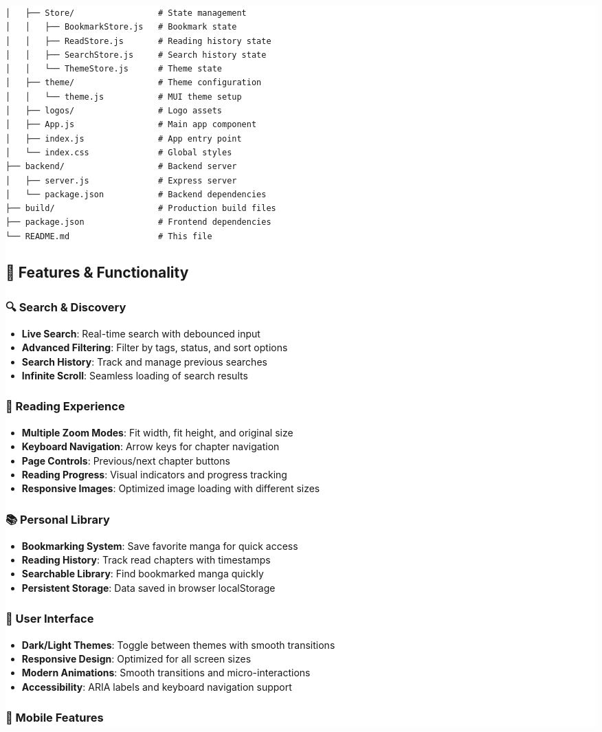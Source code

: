 ```
│   ├── Store/                 # State management
│   │   ├── BookmarkStore.js   # Bookmark state
│   │   ├── ReadStore.js       # Reading history state
│   │   ├── SearchStore.js     # Search history state
│   │   └── ThemeStore.js      # Theme state
│   ├── theme/                 # Theme configuration
│   │   └── theme.js           # MUI theme setup
│   ├── logos/                 # Logo assets
│   ├── App.js                 # Main app component
│   ├── index.js               # App entry point
│   └── index.css              # Global styles
├── backend/                   # Backend server
│   ├── server.js              # Express server
│   └── package.json           # Backend dependencies
├── build/                     # Production build files
├── package.json               # Frontend dependencies
└── README.md                  # This file
```

## 🎯 Features & Functionality

### 🔍 Search & Discovery

-   **Live Search**: Real-time search with debounced input
-   **Advanced Filtering**: Filter by tags, status, and sort options
-   **Search History**: Track and manage previous searches
-   **Infinite Scroll**: Seamless loading of search results

### 📖 Reading Experience

-   **Multiple Zoom Modes**: Fit width, fit height, and original size
-   **Keyboard Navigation**: Arrow keys for chapter navigation
-   **Page Controls**: Previous/next chapter buttons
-   **Reading Progress**: Visual indicators and progress tracking
-   **Responsive Images**: Optimized image loading with different sizes

### 📚 Personal Library

-   **Bookmarking System**: Save favorite manga for quick access
-   **Reading History**: Track read chapters with timestamps
-   **Searchable Library**: Find bookmarked manga quickly
-   **Persistent Storage**: Data saved in browser localStorage

### 🎨 User Interface

-   **Dark/Light Themes**: Toggle between themes with smooth transitions
-   **Responsive Design**: Optimized for all screen sizes
-   **Modern Animations**: Smooth transitions and micro-interactions
-   **Accessibility**: ARIA labels and keyboard navigation support

### 📱 Mobile Features

